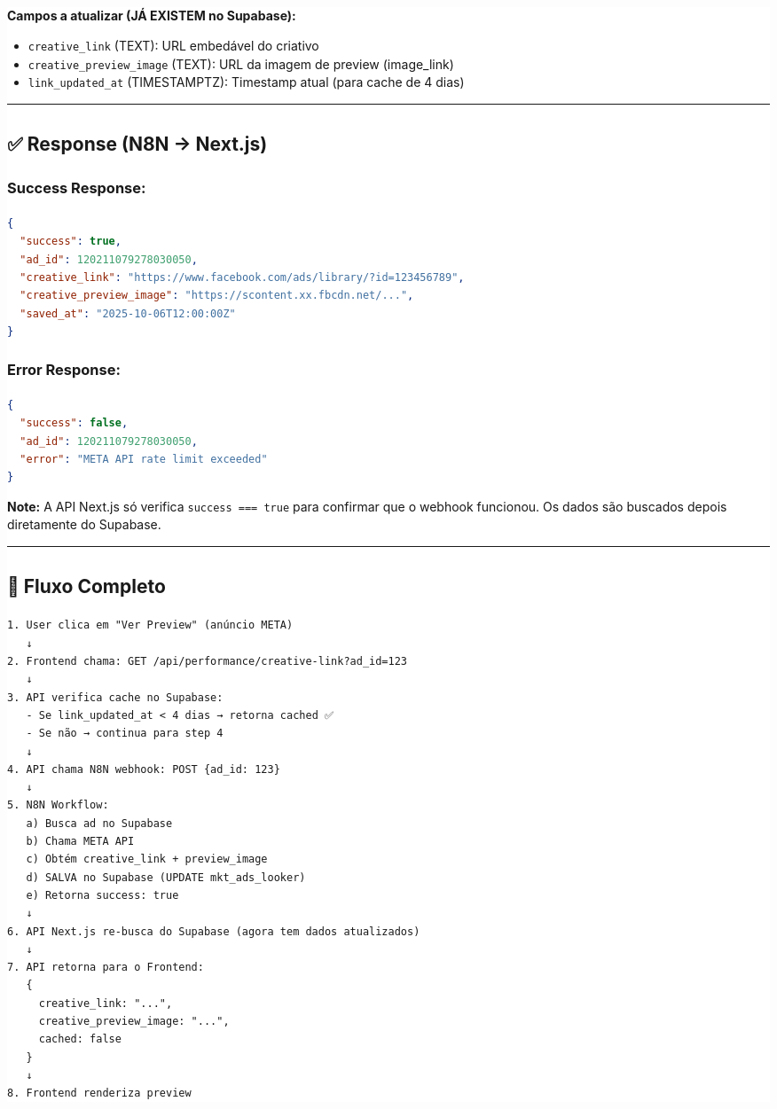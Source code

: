 **Campos a atualizar (JÁ EXISTEM no Supabase):**
- `creative_link` (TEXT): URL embedável do criativo
- `creative_preview_image` (TEXT): URL da imagem de preview (image_link)
- `link_updated_at` (TIMESTAMPTZ): Timestamp atual (para cache de 4 dias)

---

## ✅ Response (N8N → Next.js)

### **Success Response:**
```json
{
  "success": true,
  "ad_id": 120211079278030050,
  "creative_link": "https://www.facebook.com/ads/library/?id=123456789",
  "creative_preview_image": "https://scontent.xx.fbcdn.net/...",
  "saved_at": "2025-10-06T12:00:00Z"
}
```

### **Error Response:**
```json
{
  "success": false,
  "ad_id": 120211079278030050,
  "error": "META API rate limit exceeded"
}
```

**Note:** A API Next.js só verifica `success === true` para confirmar que o webhook funcionou. Os dados são buscados depois diretamente do Supabase.

---

## 🔄 Fluxo Completo

```
1. User clica em "Ver Preview" (anúncio META)
   ↓
2. Frontend chama: GET /api/performance/creative-link?ad_id=123
   ↓
3. API verifica cache no Supabase:
   - Se link_updated_at < 4 dias → retorna cached ✅
   - Se não → continua para step 4
   ↓
4. API chama N8N webhook: POST {ad_id: 123}
   ↓
5. N8N Workflow:
   a) Busca ad no Supabase
   b) Chama META API
   c) Obtém creative_link + preview_image
   d) SALVA no Supabase (UPDATE mkt_ads_looker)
   e) Retorna success: true
   ↓
6. API Next.js re-busca do Supabase (agora tem dados atualizados)
   ↓
7. API retorna para o Frontend:
   {
     creative_link: "...",
     creative_preview_image: "...",
     cached: false
   }
   ↓
8. Frontend renderiza preview
```
